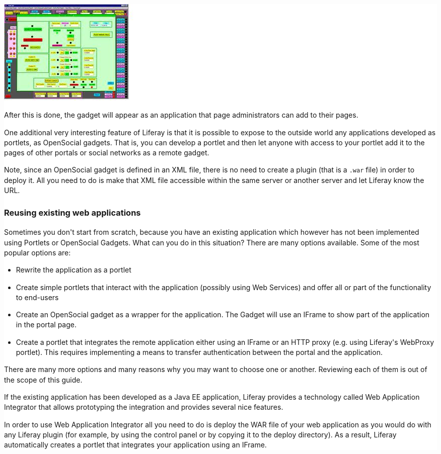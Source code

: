 ![Figure 1.1: Publish a new Gadget](../images/open-social-gadget-new-ctrl-panel.png)

After this is done, the gadget will appear as an application that page
administrators can add to their pages.

One additional very interesting feature of Liferay is that it is possible to
expose to the outside world any applications developed as portlets, as
OpenSocial gadgets. That is, you can develop a portlet and then let anyone with
access to your portlet add it to the pages of other portals or social networks
as a remote gadget.

Note, since an OpenSocial gadget is defined in an XML file, there is no need to
create a plugin (that is a `.war` file) in order to deploy it. All you need to
do is make that XML file accessible within the same server or another server and
let Liferay know the URL.

### Reusing existing web applications  [](id=lp-6-1-dgen01-reusing-existing-web-applications--0)

Sometimes you don't start from scratch, because you have an existing application
which however has not been implemented using Portlets or OpenSocial Gadgets.
What can you do in this situation? There are many options available. Some of the
most popular options are:

-   Rewrite the application as a portlet

- Create simple portlets that interact with the application (possibly using Web
Services) and offer all or part of the functionality to end-users

- Create an OpenSocial gadget as a wrapper for the application. The Gadget will
use an IFrame to show part of the application in the portal page.

- Create a portlet that integrates the remote application either using an IFrame
or an HTTP proxy (e.g. using Liferay's WebProxy portlet). This requires
implementing a means to transfer authentication between the portal and the
application.

There are many more options and many reasons why you may want to choose one or
another. Reviewing each of them is out of the scope of this guide.

If the existing application has been developed as a Java EE application, Liferay
provides a technology called Web Application Integrator that allows prototyping
the integration and provides several nice features.

In order to use Web Application Integrator all you need to do is deploy the WAR
file of your web application as you would do with any Liferay plugin (for
example, by using the control panel or by copying it to the deploy directory).
As a result, Liferay automatically creates a portlet that integrates your
application using an IFrame.
